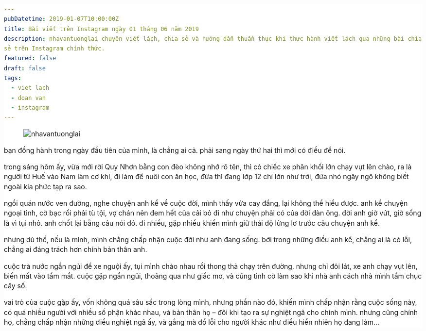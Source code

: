 ```yaml
---
pubDatetime: 2019-01-07T10:00:00Z
title: Bài viết trên Instagram ngày 01 tháng 06 năm 2019
description: nhavantuonglai chuyên viết lách, chia sẻ và hướng dẫn thuần thục khi thực hành viết lách qua những bài chia sẻ trên Instagram chính thức.
featured: false
draft: false
tags:
  - viet lach
  - doan van
  - instagram
---
```


<figure><img src="https://data.nhavantuonglai.com/image/illustrations/image-nhavantuonglai-539.jpeg" alt="nhavantuonglai" height=100% width=100%><figcaption><p></p></figcaption></figure>

bạn đồng hành trong ngày đầu tiên của mình, là chẳng ai cả. phải sang ngày thứ hai thì mới có điều để nói.

trong sáng hôm ấy, vừa mới rời Quy Nhơn bằng con đèo không nhớ rõ tên, thì có chiếc xe phân khối lớn chạy vụt lên chào, ra là người từ Huế vào Nam làm cơ khí, đi làm để nuôi con ăn học, đứa thì đang lớp 12 chí lớn như trời, đứa nhỏ ngây ngô không biết ngoài kia phức tạp ra sao.

ngồi quán nước ven đường, nghe chuyện anh kể về cuộc đời, mình thấy vừa cay đắng, lại không thể hiểu được. anh kể chuyện ngoại tình, cờ bạc rồi phải tù tội, vợ chán nên đem hết của cải bỏ đi như chuyện phải có của đời đàn ông. đời anh giờ vứt, giờ sống là vì tụi nhỏ. anh chốt lại bằng câu nói đó. đi nhiều, gặp nhiều khiến mình giữ thái độ lửng lơ trước câu chuyện anh kể.

nhưng dù thế, nếu là mình, mình chẳng chấp nhận cuộc đời như anh đang sống. bởi trong những điều anh kể, chẳng ai là có lỗi, chẳng ai đáng trách hơn chính bản thân anh.

cuộc trà nước ngắn ngủi để xe nguội ấy, tụi mình chào nhau rồi thong thả chạy trên đường. nhưng chỉ đôi lát, xe anh chạy vụt lên, biến mất vào tầm mắt. cuộc gặp ngắn ngủi, thoảng qua như giấc mơ, và cũng tình cờ làm sao khi nhà anh cách nhà mình tầm chục cây số.

vai trò của cuộc gặp ấy, vốn không quá sâu sắc trong lòng mình, nhưng phần nào đó, khiến mình chấp nhận rằng cuộc sống này, có quá nhiều người với nhiều số phận khác nhau, và bản thân họ – đôi khi tạo ra sự nghiệt ngã cho chính mình. nhưng cũng chính họ, chẳng chấp nhận những điều nghiệt ngã ấy, và gắng mà đổ lỗi cho người khác như điều hiển nhiên họ đang làm…

